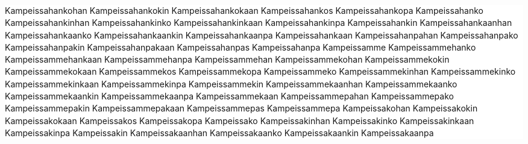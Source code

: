Kampeissahankohan
Kampeissahankokin
Kampeissahankokaan
Kampeissahankos
Kampeissahankopa
Kampeissahanko
Kampeissahankinhan
Kampeissahankinko
Kampeissahankinkaan
Kampeissahankinpa
Kampeissahankin
Kampeissahankaanhan
Kampeissahankaanko
Kampeissahankaankin
Kampeissahankaanpa
Kampeissahankaan
Kampeissahanpahan
Kampeissahanpako
Kampeissahanpakin
Kampeissahanpakaan
Kampeissahanpas
Kampeissahanpa
Kampeissamme
Kampeissammehanko
Kampeissammehankaan
Kampeissammehanpa
Kampeissammehan
Kampeissammekohan
Kampeissammekokin
Kampeissammekokaan
Kampeissammekos
Kampeissammekopa
Kampeissammeko
Kampeissammekinhan
Kampeissammekinko
Kampeissammekinkaan
Kampeissammekinpa
Kampeissammekin
Kampeissammekaanhan
Kampeissammekaanko
Kampeissammekaankin
Kampeissammekaanpa
Kampeissammekaan
Kampeissammepahan
Kampeissammepako
Kampeissammepakin
Kampeissammepakaan
Kampeissammepas
Kampeissammepa
Kampeissakohan
Kampeissakokin
Kampeissakokaan
Kampeissakos
Kampeissakopa
Kampeissako
Kampeissakinhan
Kampeissakinko
Kampeissakinkaan
Kampeissakinpa
Kampeissakin
Kampeissakaanhan
Kampeissakaanko
Kampeissakaankin
Kampeissakaanpa